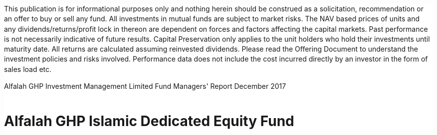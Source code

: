 This publication is for informational purposes only and nothing herein should be construed as a solicitation, recommendation or an offer to buy or sell any fund. All investments in mutual funds are subject to market risks. The NAV based prices of units and any dividends/returns/profit lock in thereon are dependent on forces and factors affecting the capital markets. Past performance is not necessarily indicative of future results. Capital Preservation only applies to the unit holders who hold their investments until maturity date. All returns are calculated assuming reinvested dividends. Please read the Offering Document to understand the investment policies and risks involved. Performance data does not include the cost incurred directly by an investor in the form of sales load etc.

Alfalah GHP Investment Management Limited Fund Managers' Report December 2017

# Alfalah GHP Islamic Dedicated Equity Fund

